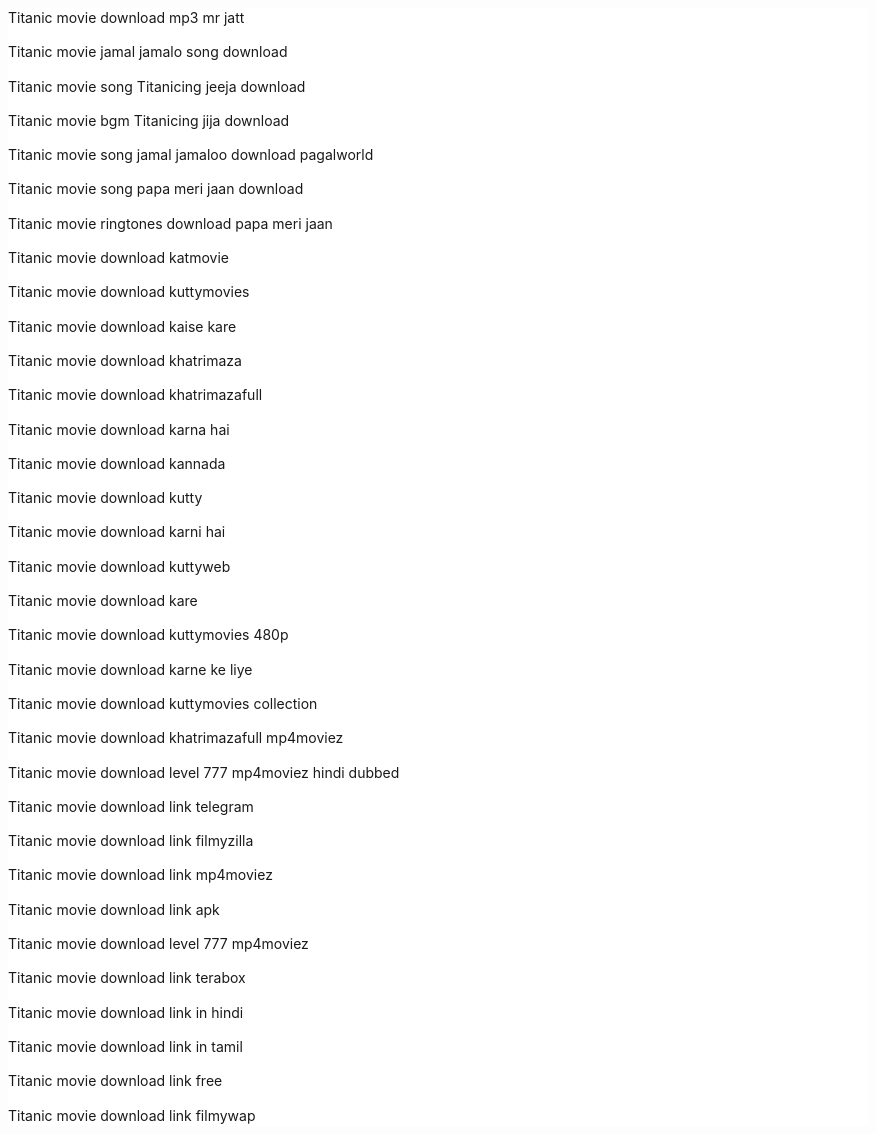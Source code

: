 Titanic movie download mp3 mr jatt

Titanic movie jamal jamalo song download

Titanic movie song Titanicing jeeja download

Titanic movie bgm Titanicing jija download

Titanic movie song jamal jamaloo download pagalworld

Titanic movie song papa meri jaan download

Titanic movie ringtones download papa meri jaan

Titanic movie download katmovie

Titanic movie download kuttymovies

Titanic movie download kaise kare

Titanic movie download khatrimaza

Titanic movie download khatrimazafull

Titanic movie download karna hai

Titanic movie download kannada

Titanic movie download kutty

Titanic movie download karni hai

Titanic movie download kuttyweb

Titanic movie download kare

Titanic movie download kuttymovies 480p

Titanic movie download karne ke liye

Titanic movie download kuttymovies collection

Titanic movie download khatrimazafull mp4moviez

Titanic movie download level 777 mp4moviez hindi dubbed

Titanic movie download link telegram

Titanic movie download link filmyzilla

Titanic movie download link mp4moviez

Titanic movie download link apk

Titanic movie download level 777 mp4moviez

Titanic movie download link terabox

Titanic movie download link in hindi

Titanic movie download link in tamil

Titanic movie download link free

Titanic movie download link filmywap
